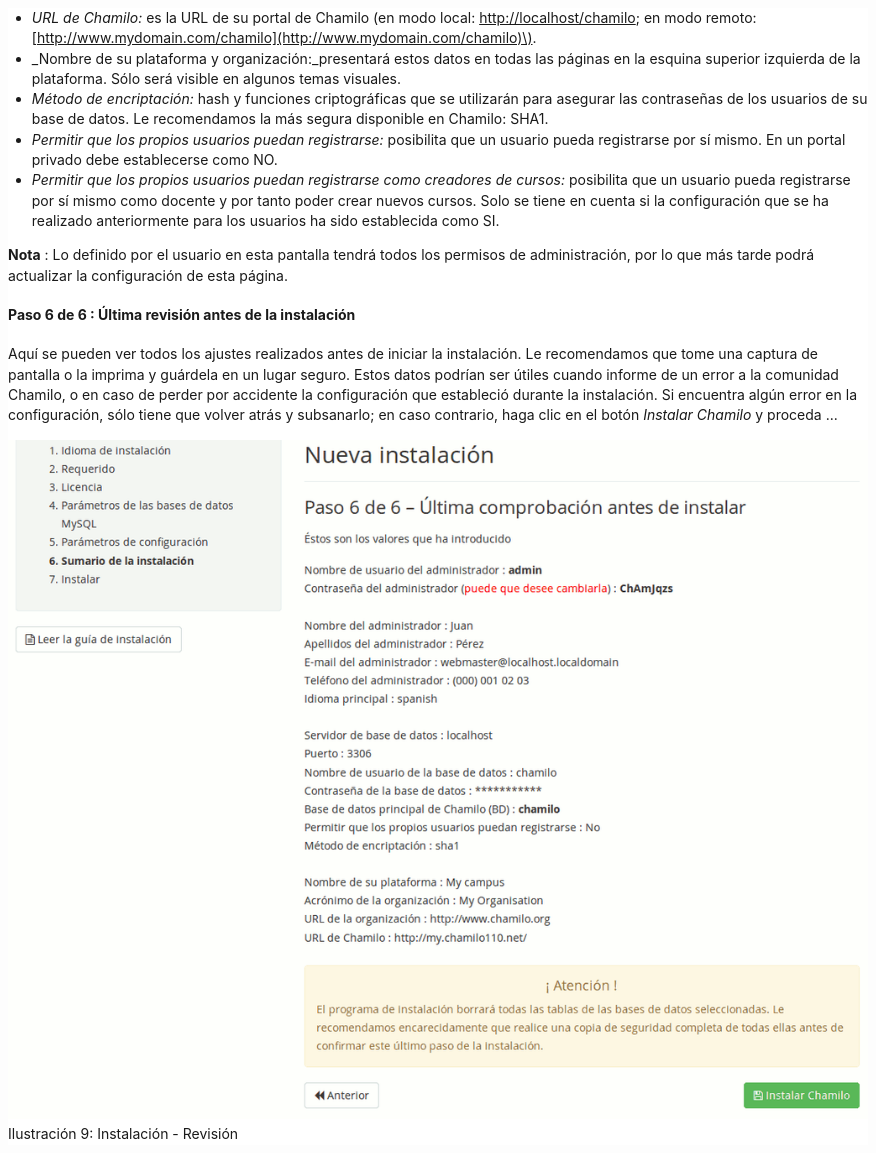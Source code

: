 * _URL de Chamilo:_ es la URL de su portal de Chamilo \(en modo local: [http://localhost/chamilo](http://localhost/chamilo); en modo remoto: [http://www.mydomain.com/chamilo](http://www.mydomain.com/chamilo)\).
* \_Nombre de su plataforma y organización:\_presentará estos datos en todas las páginas en la esquina superior izquierda de la plataforma. Sólo será visible en algunos temas visuales.
* _Método de encriptación:_ hash y funciones criptográficas que se utilizarán para asegurar las contraseñas de los usuarios de su base de datos. Le recomendamos la más segura disponible en Chamilo: SHA1.
* _Permitir que los propios usuarios puedan registrarse:_ posibilita que un usuario pueda registrarse por sí mismo. En un portal privado debe establecerse como NO.
* _Permitir que los propios usuarios puedan registrarse como creadores de cursos:_ posibilita que un usuario pueda registrarse por sí mismo como docente y por tanto poder crear nuevos cursos. Solo se tiene en cuenta si la configuración que se ha realizado anteriormente para los usuarios ha sido establecida como SI.

**Nota** : Lo definido por el usuario en esta pantalla tendrá todos los permisos de administración, por lo que más tarde podrá actualizar la configuración de esta página.

#### Paso 6 de 6 : Última revisión antes de la instalación <a id="paso-6-de-6-ltima-revisi-n-antes-de-la-instalaci-n"></a>

Aquí se pueden ver todos los ajustes realizados antes de iniciar la instalación. Le recomendamos que tome una captura de pantalla o la imprima y guárdela en un lugar seguro. Estos datos podrían ser útiles cuando informe de un error a la comunidad Chamilo, o en caso de perder por accidente la configuración que estableció durante la instalación. Si encuentra algún error en la configuración, sólo tiene que volver atrás y subsanarlo; en caso contrario, haga clic en el botón _Instalar Chamilo_ y proceda ...

![](../../.gitbook/assets/images111.png)Ilustración 9: Instalación - Revisión
